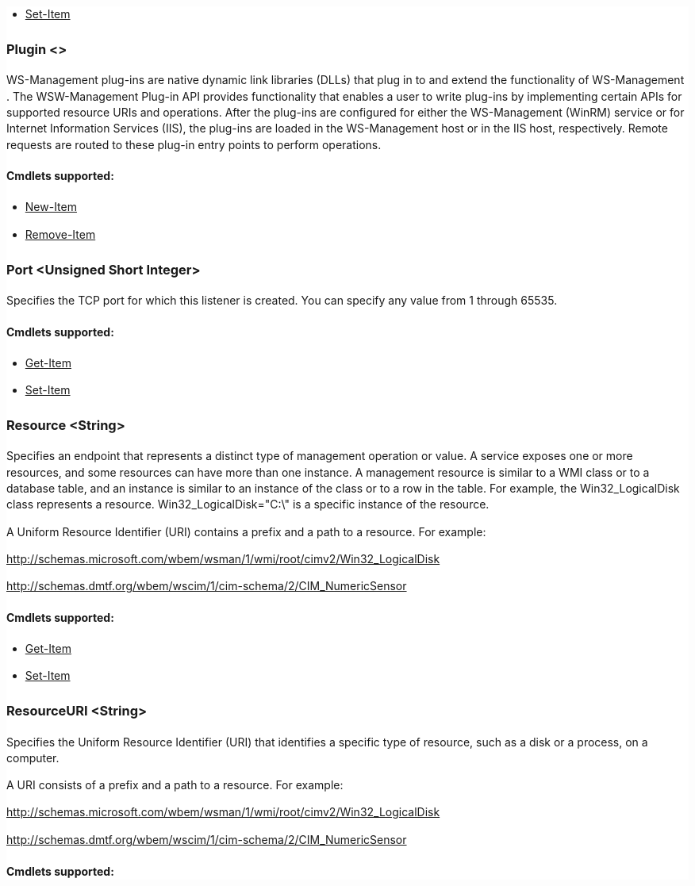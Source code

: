 -   [Set-Item](../../microsoft.powershell.management/set-item.md)  
  
### Plugin <>  
 WS-Management  plug-ins are native dynamic link libraries (DLLs) that plug in to and extend the functionality of WS-Management . The WSW-Management Plug-in API  provides functionality that enables a user to write plug-ins by implementing certain APIs for supported resource URIs and operations. After the plug-ins are configured for either the WS-Management (WinRM) service or for Internet Information Services (IIS), the plug-ins are loaded in the WS-Management host or in the IIS host, respectively. Remote requests are routed to these plug-in entry points to perform operations.  
  
#### Cmdlets supported:  
  
-   [New-Item](../../microsoft.powershell.management/new-item.md)  
  
-   [Remove-Item](../../microsoft.powershell.management/remove-item.md)  
  
### Port <Unsigned Short Integer\>  
 Specifies the TCP port for which this listener is created. You can specify any value from 1 through 65535.  
  
#### Cmdlets supported:  
  
-   [Get-Item](../../microsoft.powershell.management/get-item.md)  
  
-   [Set-Item](../../microsoft.powershell.management/set-item.md)  
  
### Resource <String\>  
 Specifies an endpoint that represents a distinct type of management operation or value. A service exposes one or more resources, and some resources can have more than one instance. A management resource is similar to a WMI class or to a database table, and an instance is similar to an instance of the class or to a row in the table. For example, the Win32_LogicalDisk class represents a resource. Win32_LogicalDisk="C:\\" is a specific instance of the resource.  
  
 A Uniform Resource Identifier (URI) contains a prefix and a path to a resource. For example:  
  
 http://schemas.microsoft.com/wbem/wsman/1/wmi/root/cimv2/Win32_LogicalDisk  
  
 http://schemas.dmtf.org/wbem/wscim/1/cim-schema/2/CIM_NumericSensor  
  
#### Cmdlets supported:  
  
-   [Get-Item](../../microsoft.powershell.management/get-item.md)  
  
-   [Set-Item](../../microsoft.powershell.management/set-item.md)  
  
### ResourceURI <String\>  
 Specifies the Uniform Resource Identifier (URI) that identifies a specific type of resource, such as a disk or a process, on a computer.  
  
 A URI consists of a prefix and a path to a resource. For example:  
  
 http://schemas.microsoft.com/wbem/wsman/1/wmi/root/cimv2/Win32_LogicalDisk  
  
 http://schemas.dmtf.org/wbem/wscim/1/cim-schema/2/CIM_NumericSensor  
  
#### Cmdlets supported:  
  